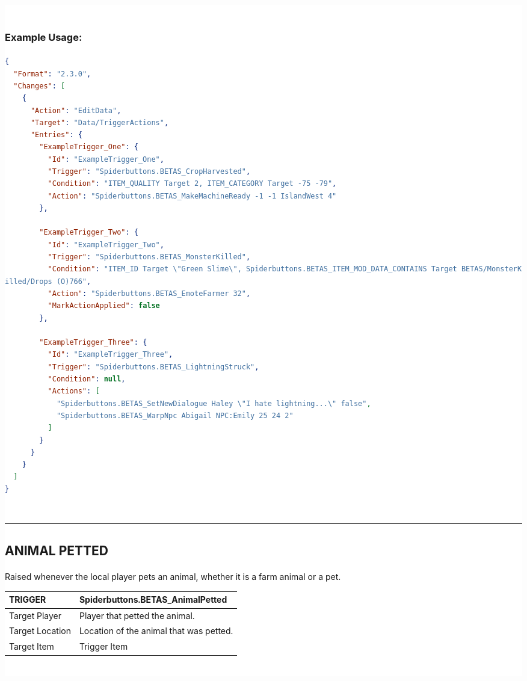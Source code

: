 <br>

### Example Usage:
```json
{
  "Format": "2.3.0",
  "Changes": [
    {
      "Action": "EditData",
      "Target": "Data/TriggerActions",
      "Entries": {
        "ExampleTrigger_One": {
          "Id": "ExampleTrigger_One",
          "Trigger": "Spiderbuttons.BETAS_CropHarvested",
          "Condition": "ITEM_QUALITY Target 2, ITEM_CATEGORY Target -75 -79",
          "Action": "Spiderbuttons.BETAS_MakeMachineReady -1 -1 IslandWest 4"
        },
        
        "ExampleTrigger_Two": {
          "Id": "ExampleTrigger_Two",
          "Trigger": "Spiderbuttons.BETAS_MonsterKilled",
          "Condition": "ITEM_ID Target \"Green Slime\", Spiderbuttons.BETAS_ITEM_MOD_DATA_CONTAINS Target BETAS/MonsterKilled/Drops (O)766",
          "Action": "Spiderbuttons.BETAS_EmoteFarmer 32",
          "MarkActionApplied": false
        },
        
        "ExampleTrigger_Three": {
          "Id": "ExampleTrigger_Three",
          "Trigger": "Spiderbuttons.BETAS_LightningStruck",
          "Condition": null,
          "Actions": [
            "Spiderbuttons.BETAS_SetNewDialogue Haley \"I hate lightning...\" false",
            "Spiderbuttons.BETAS_WarpNpc Abigail NPC:Emily 25 24 2"
          ]
        }
      }
    }
  ]
}
```

<br>

* * *

## ANIMAL PETTED <a name="animalpetted"></a>

Raised whenever the local player pets an animal, whether it is a farm animal or a pet.

|     TRIGGER     |    Spiderbuttons.BETAS_AnimalPetted     |
|:---------------|:---------------------------------------|
|  Target Player  |     Player that petted the animal.      |
| Target Location | Location of the animal that was petted. |
|   Target Item   |              Trigger Item               |
<br>
